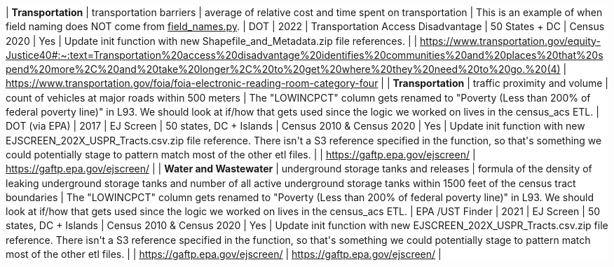 | **Transportation**        | transportation barriers                      | average of relative cost and time spent on transportation                                                                                                                       | This is an example of when field naming does NOT come from [field_names.py](data/data-pipeline/data_pipeline/score/field_names.py).                                                                                                                | DOT                                                                              | 2022                                   | Transportation Access Disadvantage                   | 50 States + DC            | Census 2020                                                                                            | Yes                                                 | Update init function with new Shapefile_and_Metadata.zip file references.                                                                                                   |                                                                                                                                                                                                                                                      | https://www.transportation.gov/equity-Justice40#:~:text=Transportation%20access%20disadvantage%20identifies%20communities%20and%20places%20that%20spend%20more%2C%20and%20take%20longer%2C%20to%20get%20where%20they%20need%20to%20go.%20(4) | https://www.transportation.gov/foia/foia-electronic-reading-room-category-four                                                                                                                            |
| **Transportation**        | traffic proximity and volume                 | count of vehicles at major roads within 500 meters    | The "LOWINCPCT" column gets renamed to "Poverty (Less than 200% of federal poverty line)" in L93. We should look at if/how that gets used since the logic we worked on lives in the census_acs ETL.                                                                          | DOT (via EPA)                                                                    | 2017                                   | EJ Screen                                            | 50 states, DC + Islands   | Census 2010 & Census 2020                                                                              | Yes                                                 | Update init function with new EJSCREEN_202X_USPR_Tracts.csv.zip file reference. There isn't a S3 reference specified in the function, so that's something we could potentially stage to pattern match most of the other etl files.                                                                                                        |                                                                                                                                                                                                                                                      | https://gaftp.epa.gov/ejscreen/                                                                                                                                                                                                              | https://gaftp.epa.gov/ejscreen/                                                                                                                            |
| **Water and Wastewater**  | underground storage tanks and releases       | formula of the density of leaking underground storage tanks and number of all active underground storage tanks within 1500 feet of the census tract boundaries                  | The "LOWINCPCT" column gets renamed to "Poverty (Less than 200% of federal poverty line)" in L93. We should look at if/how that gets used since the logic we worked on lives in the census_acs ETL.                                                                         | EPA /UST Finder                                                                  | 2021                                   | EJ Screen                                            | 50 states, DC + Islands   | Census 2010 & Census 2020                                                                              | Yes                                                 | Update init function with new EJSCREEN_202X_USPR_Tracts.csv.zip file reference. There isn't a S3 reference specified in the function, so that's something we could potentially stage to pattern match most of the other etl files. |                                                                                                                                                                                                                                                      | https://gaftp.epa.gov/ejscreen/                                                                                                                                                                                                              | https://gaftp.epa.gov/ejscreen/                                                                                                                            |